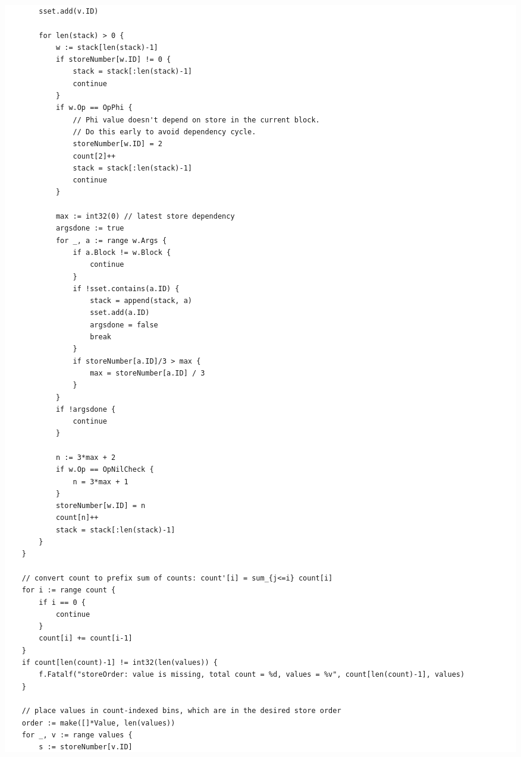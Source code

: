```
		sset.add(v.ID)

		for len(stack) > 0 {
			w := stack[len(stack)-1]
			if storeNumber[w.ID] != 0 {
				stack = stack[:len(stack)-1]
				continue
			}
			if w.Op == OpPhi {
				// Phi value doesn't depend on store in the current block.
				// Do this early to avoid dependency cycle.
				storeNumber[w.ID] = 2
				count[2]++
				stack = stack[:len(stack)-1]
				continue
			}

			max := int32(0) // latest store dependency
			argsdone := true
			for _, a := range w.Args {
				if a.Block != w.Block {
					continue
				}
				if !sset.contains(a.ID) {
					stack = append(stack, a)
					sset.add(a.ID)
					argsdone = false
					break
				}
				if storeNumber[a.ID]/3 > max {
					max = storeNumber[a.ID] / 3
				}
			}
			if !argsdone {
				continue
			}

			n := 3*max + 2
			if w.Op == OpNilCheck {
				n = 3*max + 1
			}
			storeNumber[w.ID] = n
			count[n]++
			stack = stack[:len(stack)-1]
		}
	}

	// convert count to prefix sum of counts: count'[i] = sum_{j<=i} count[i]
	for i := range count {
		if i == 0 {
			continue
		}
		count[i] += count[i-1]
	}
	if count[len(count)-1] != int32(len(values)) {
		f.Fatalf("storeOrder: value is missing, total count = %d, values = %v", count[len(count)-1], values)
	}

	// place values in count-indexed bins, which are in the desired store order
	order := make([]*Value, len(values))
	for _, v := range values {
		s := storeNumber[v.ID]
```